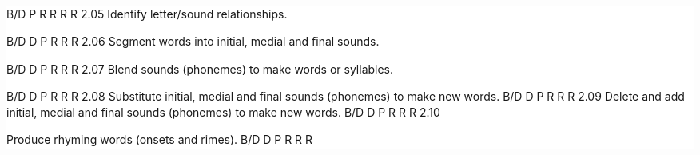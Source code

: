 B/D 
P 
R 
R 
R 
R 
2.05 Identify letter/sound relationships. 
 
B/D 
D 
P 
R 
R 
R 
2.06 Segment words into initial, medial and final sounds. 
 
B/D 
D 
P 
R 
R 
R 
2.07 Blend sounds (phonemes) to make words or syllables. 
 
B/D 
D 
P 
R 
R 
R 
2.08 Substitute initial, medial and final sounds (phonemes) to make 
new words. 
B/D 
D 
P 
R 
R 
R 
2.09 Delete and add initial, medial and final sounds (phonemes) to 
make new words. 
B/D 
D 
P 
R 
R 
R 
2.10 
 
Produce rhyming words (onsets and rimes). 
B/D 
D 
P 
R 
R 
R 
 